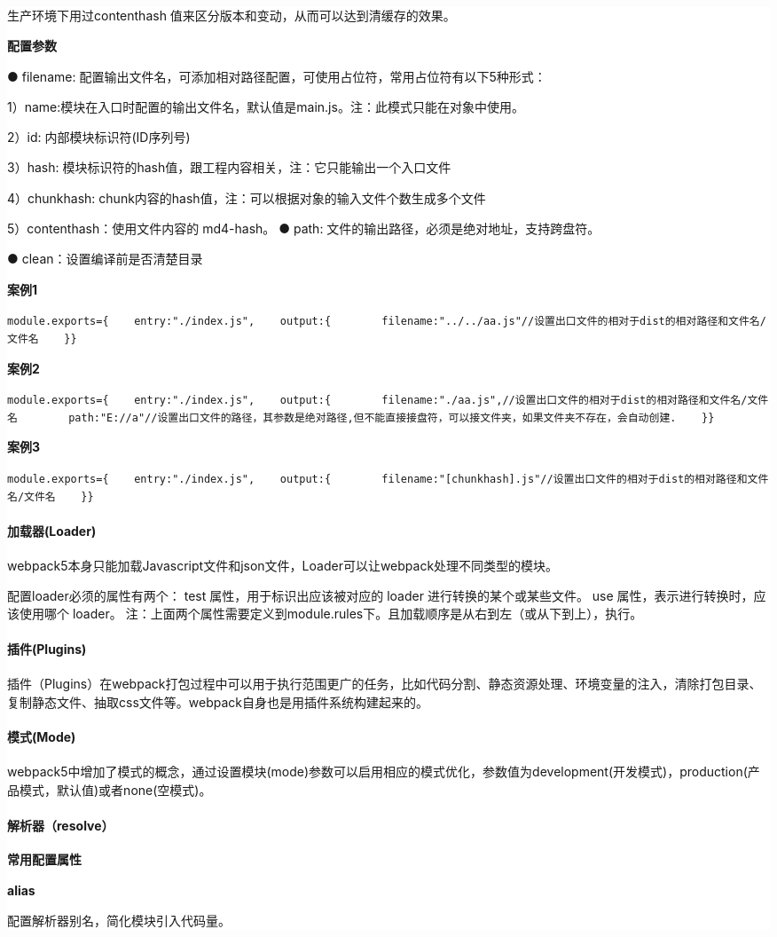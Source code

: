 生产环境下用过contenthash 值来区分版本和变动，从而可以达到清缓存的效果。

**配置参数**

● filename: 配置输出文件名，可添加相对路径配置，可使用占位符，常用占位符有以下5种形式：&#x20;

1）name:模块在入口时配置的输出文件名，默认值是main.js。注：此模式只能在对象中使用。&#x20;

2）id: 内部模块标识符(ID序列号)&#x20;

3）hash: 模块标识符的hash值，跟工程内容相关，注：它只能输出一个入口文件&#x20;

4）chunkhash: chunk内容的hash值，注：可以根据对象的输入文件个数生成多个文件&#x20;

5）contenthash：使用文件内容的 md4-hash。 ● path: 文件的输出路径，必须是绝对地址，支持跨盘符。

● clean：设置编译前是否清楚目录

**案例1**

```
module.exports={    entry:"./index.js",    output:{        filename:"../../aa.js"//设置出口文件的相对于dist的相对路径和文件名/文件名    }}
```

**案例2**

```
module.exports={    entry:"./index.js",    output:{        filename:"./aa.js",//设置出口文件的相对于dist的相对路径和文件名/文件名        path:"E://a"//设置出口文件的路径，其参数是绝对路径,但不能直接接盘符，可以接文件夹，如果文件夹不存在，会自动创建.    }}
```

**案例3**

```
module.exports={    entry:"./index.js",    output:{        filename:"[chunkhash].js"//设置出口文件的相对于dist的相对路径和文件名/文件名    }}
```

#### 加载器(Loader)

webpack5本身只能加载Javascript文件和json文件，Loader可以让webpack处理不同类型的模块。

配置loader必须的属性有两个： test 属性，用于标识出应该被对应的 loader 进行转换的某个或某些文件。 use 属性，表示进行转换时，应该使用哪个 loader。 注：上面两个属性需要定义到module.rules下。且加载顺序是从右到左（或从下到上），执行。

#### 插件(Plugins)

插件（Plugins）在webpack打包过程中可以用于执行范围更广的任务，比如代码分割、静态资源处理、环境变量的注入，清除打包目录、复制静态文件、抽取css文件等。webpack自身也是用插件系统构建起来的。

#### 模式(Mode)

webpack5中增加了模式的概念，通过设置模块(mode)参数可以启用相应的模式优化，参数值为development(开发模式)，production(产品模式，默认值)或者none(空模式)。

#### 解析器（resolve）

**常用配置属性**

**alias**

配置解析器别名，简化模块引入代码量。
